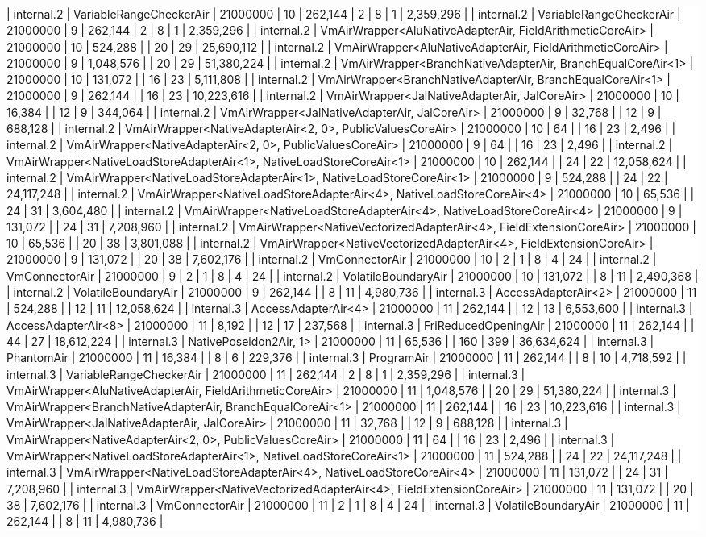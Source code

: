 | internal.2 | VariableRangeCheckerAir | 21000000 | 10 | 262,144 | 2 | 8 | 1 | 2,359,296 | 
| internal.2 | VariableRangeCheckerAir | 21000000 | 9 | 262,144 | 2 | 8 | 1 | 2,359,296 | 
| internal.2 | VmAirWrapper<AluNativeAdapterAir, FieldArithmeticCoreAir> | 21000000 | 10 | 524,288 |  | 20 | 29 | 25,690,112 | 
| internal.2 | VmAirWrapper<AluNativeAdapterAir, FieldArithmeticCoreAir> | 21000000 | 9 | 1,048,576 |  | 20 | 29 | 51,380,224 | 
| internal.2 | VmAirWrapper<BranchNativeAdapterAir, BranchEqualCoreAir<1> | 21000000 | 10 | 131,072 |  | 16 | 23 | 5,111,808 | 
| internal.2 | VmAirWrapper<BranchNativeAdapterAir, BranchEqualCoreAir<1> | 21000000 | 9 | 262,144 |  | 16 | 23 | 10,223,616 | 
| internal.2 | VmAirWrapper<JalNativeAdapterAir, JalCoreAir> | 21000000 | 10 | 16,384 |  | 12 | 9 | 344,064 | 
| internal.2 | VmAirWrapper<JalNativeAdapterAir, JalCoreAir> | 21000000 | 9 | 32,768 |  | 12 | 9 | 688,128 | 
| internal.2 | VmAirWrapper<NativeAdapterAir<2, 0>, PublicValuesCoreAir> | 21000000 | 10 | 64 |  | 16 | 23 | 2,496 | 
| internal.2 | VmAirWrapper<NativeAdapterAir<2, 0>, PublicValuesCoreAir> | 21000000 | 9 | 64 |  | 16 | 23 | 2,496 | 
| internal.2 | VmAirWrapper<NativeLoadStoreAdapterAir<1>, NativeLoadStoreCoreAir<1> | 21000000 | 10 | 262,144 |  | 24 | 22 | 12,058,624 | 
| internal.2 | VmAirWrapper<NativeLoadStoreAdapterAir<1>, NativeLoadStoreCoreAir<1> | 21000000 | 9 | 524,288 |  | 24 | 22 | 24,117,248 | 
| internal.2 | VmAirWrapper<NativeLoadStoreAdapterAir<4>, NativeLoadStoreCoreAir<4> | 21000000 | 10 | 65,536 |  | 24 | 31 | 3,604,480 | 
| internal.2 | VmAirWrapper<NativeLoadStoreAdapterAir<4>, NativeLoadStoreCoreAir<4> | 21000000 | 9 | 131,072 |  | 24 | 31 | 7,208,960 | 
| internal.2 | VmAirWrapper<NativeVectorizedAdapterAir<4>, FieldExtensionCoreAir> | 21000000 | 10 | 65,536 |  | 20 | 38 | 3,801,088 | 
| internal.2 | VmAirWrapper<NativeVectorizedAdapterAir<4>, FieldExtensionCoreAir> | 21000000 | 9 | 131,072 |  | 20 | 38 | 7,602,176 | 
| internal.2 | VmConnectorAir | 21000000 | 10 | 2 | 1 | 8 | 4 | 24 | 
| internal.2 | VmConnectorAir | 21000000 | 9 | 2 | 1 | 8 | 4 | 24 | 
| internal.2 | VolatileBoundaryAir | 21000000 | 10 | 131,072 |  | 8 | 11 | 2,490,368 | 
| internal.2 | VolatileBoundaryAir | 21000000 | 9 | 262,144 |  | 8 | 11 | 4,980,736 | 
| internal.3 | AccessAdapterAir<2> | 21000000 | 11 | 524,288 |  | 12 | 11 | 12,058,624 | 
| internal.3 | AccessAdapterAir<4> | 21000000 | 11 | 262,144 |  | 12 | 13 | 6,553,600 | 
| internal.3 | AccessAdapterAir<8> | 21000000 | 11 | 8,192 |  | 12 | 17 | 237,568 | 
| internal.3 | FriReducedOpeningAir | 21000000 | 11 | 262,144 |  | 44 | 27 | 18,612,224 | 
| internal.3 | NativePoseidon2Air<BabyBearParameters>, 1> | 21000000 | 11 | 65,536 |  | 160 | 399 | 36,634,624 | 
| internal.3 | PhantomAir | 21000000 | 11 | 16,384 |  | 8 | 6 | 229,376 | 
| internal.3 | ProgramAir | 21000000 | 11 | 262,144 |  | 8 | 10 | 4,718,592 | 
| internal.3 | VariableRangeCheckerAir | 21000000 | 11 | 262,144 | 2 | 8 | 1 | 2,359,296 | 
| internal.3 | VmAirWrapper<AluNativeAdapterAir, FieldArithmeticCoreAir> | 21000000 | 11 | 1,048,576 |  | 20 | 29 | 51,380,224 | 
| internal.3 | VmAirWrapper<BranchNativeAdapterAir, BranchEqualCoreAir<1> | 21000000 | 11 | 262,144 |  | 16 | 23 | 10,223,616 | 
| internal.3 | VmAirWrapper<JalNativeAdapterAir, JalCoreAir> | 21000000 | 11 | 32,768 |  | 12 | 9 | 688,128 | 
| internal.3 | VmAirWrapper<NativeAdapterAir<2, 0>, PublicValuesCoreAir> | 21000000 | 11 | 64 |  | 16 | 23 | 2,496 | 
| internal.3 | VmAirWrapper<NativeLoadStoreAdapterAir<1>, NativeLoadStoreCoreAir<1> | 21000000 | 11 | 524,288 |  | 24 | 22 | 24,117,248 | 
| internal.3 | VmAirWrapper<NativeLoadStoreAdapterAir<4>, NativeLoadStoreCoreAir<4> | 21000000 | 11 | 131,072 |  | 24 | 31 | 7,208,960 | 
| internal.3 | VmAirWrapper<NativeVectorizedAdapterAir<4>, FieldExtensionCoreAir> | 21000000 | 11 | 131,072 |  | 20 | 38 | 7,602,176 | 
| internal.3 | VmConnectorAir | 21000000 | 11 | 2 | 1 | 8 | 4 | 24 | 
| internal.3 | VolatileBoundaryAir | 21000000 | 11 | 262,144 |  | 8 | 11 | 4,980,736 | 